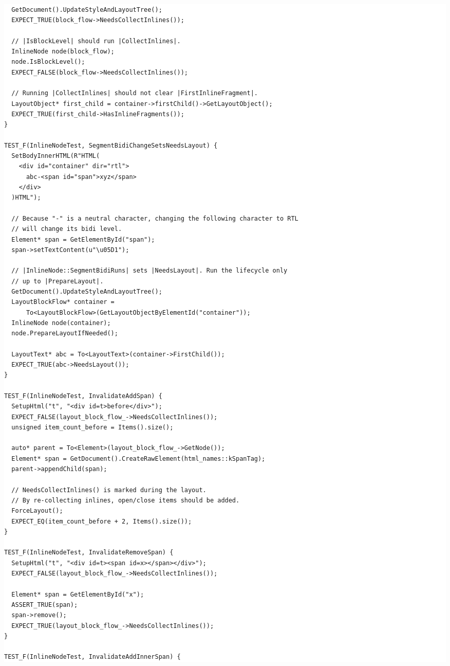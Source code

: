 ```
  GetDocument().UpdateStyleAndLayoutTree();
  EXPECT_TRUE(block_flow->NeedsCollectInlines());

  // |IsBlockLevel| should run |CollectInlines|.
  InlineNode node(block_flow);
  node.IsBlockLevel();
  EXPECT_FALSE(block_flow->NeedsCollectInlines());

  // Running |CollectInlines| should not clear |FirstInlineFragment|.
  LayoutObject* first_child = container->firstChild()->GetLayoutObject();
  EXPECT_TRUE(first_child->HasInlineFragments());
}

TEST_F(InlineNodeTest, SegmentBidiChangeSetsNeedsLayout) {
  SetBodyInnerHTML(R"HTML(
    <div id="container" dir="rtl">
      abc-<span id="span">xyz</span>
    </div>
  )HTML");

  // Because "-" is a neutral character, changing the following character to RTL
  // will change its bidi level.
  Element* span = GetElementById("span");
  span->setTextContent(u"\u05D1");

  // |InlineNode::SegmentBidiRuns| sets |NeedsLayout|. Run the lifecycle only
  // up to |PrepareLayout|.
  GetDocument().UpdateStyleAndLayoutTree();
  LayoutBlockFlow* container =
      To<LayoutBlockFlow>(GetLayoutObjectByElementId("container"));
  InlineNode node(container);
  node.PrepareLayoutIfNeeded();

  LayoutText* abc = To<LayoutText>(container->FirstChild());
  EXPECT_TRUE(abc->NeedsLayout());
}

TEST_F(InlineNodeTest, InvalidateAddSpan) {
  SetupHtml("t", "<div id=t>before</div>");
  EXPECT_FALSE(layout_block_flow_->NeedsCollectInlines());
  unsigned item_count_before = Items().size();

  auto* parent = To<Element>(layout_block_flow_->GetNode());
  Element* span = GetDocument().CreateRawElement(html_names::kSpanTag);
  parent->appendChild(span);

  // NeedsCollectInlines() is marked during the layout.
  // By re-collecting inlines, open/close items should be added.
  ForceLayout();
  EXPECT_EQ(item_count_before + 2, Items().size());
}

TEST_F(InlineNodeTest, InvalidateRemoveSpan) {
  SetupHtml("t", "<div id=t><span id=x></span></div>");
  EXPECT_FALSE(layout_block_flow_->NeedsCollectInlines());

  Element* span = GetElementById("x");
  ASSERT_TRUE(span);
  span->remove();
  EXPECT_TRUE(layout_block_flow_->NeedsCollectInlines());
}

TEST_F(InlineNodeTest, InvalidateAddInnerSpan) {
```